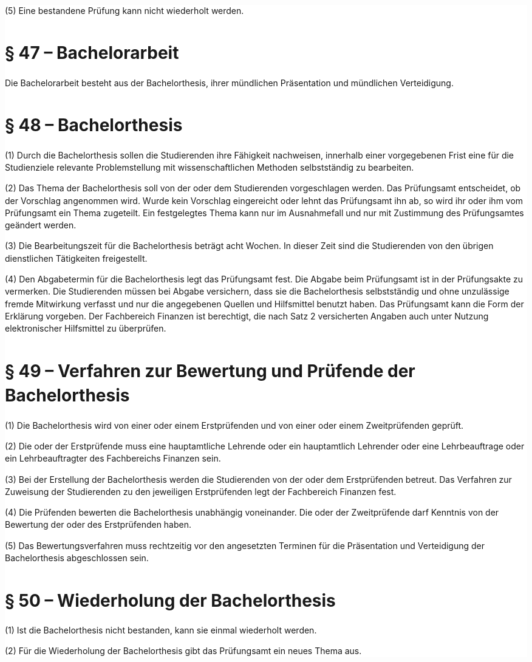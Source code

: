 (5) Eine bestandene Prüfung kann nicht wiederholt werden.

# § 47 – Bachelorarbeit

Die Bachelorarbeit besteht aus der Bachelorthesis, ihrer mündlichen Präsentation und mündlichen Verteidigung.

# § 48 – Bachelorthesis

(1) Durch die Bachelorthesis sollen die Studierenden ihre Fähigkeit nachweisen, innerhalb einer vorgegebenen Frist eine für die Studienziele relevante Problemstellung mit wissenschaftlichen Methoden selbstständig zu bearbeiten.

(2) Das Thema der Bachelorthesis soll von der oder dem Studierenden vorgeschlagen werden. Das Prüfungsamt entscheidet, ob der Vorschlag angenommen wird. Wurde kein Vorschlag eingereicht oder lehnt das Prüfungsamt ihn ab, so wird ihr oder ihm vom Prüfungsamt ein Thema zugeteilt. Ein festgelegtes Thema kann nur im Ausnahmefall und nur mit Zustimmung des Prüfungsamtes geändert werden.

(3) Die Bearbeitungszeit für die Bachelorthesis beträgt acht Wochen. In dieser Zeit sind die Studierenden von den übrigen dienstlichen Tätigkeiten freigestellt.

(4) Den Abgabetermin für die Bachelorthesis legt das Prüfungsamt fest. Die Abgabe beim Prüfungsamt ist in der Prüfungsakte zu vermerken. Die Studierenden müssen bei Abgabe versichern, dass sie die Bachelorthesis selbstständig und ohne unzulässige fremde Mitwirkung verfasst und nur die angegebenen Quellen und Hilfsmittel benutzt haben. Das Prüfungsamt kann die Form der Erklärung vorgeben. Der Fachbereich Finanzen ist berechtigt, die nach Satz 2 versicherten Angaben auch unter Nutzung elektronischer Hilfsmittel zu überprüfen.

# § 49 – Verfahren zur Bewertung und Prüfende der Bachelorthesis

(1) Die Bachelorthesis wird von einer oder einem Erstprüfenden und von einer oder einem Zweitprüfenden geprüft.

(2) Die oder der Erstprüfende muss eine hauptamtliche Lehrende oder ein hauptamtlich Lehrender oder eine Lehrbeauftrage oder ein Lehrbeauftragter des Fachbereichs Finanzen sein.

(3) Bei der Erstellung der Bachelorthesis werden die Studierenden von der oder dem Erstprüfenden betreut. Das Verfahren zur Zuweisung der Studierenden zu den jeweiligen Erstprüfenden legt der Fachbereich Finanzen fest.

(4) Die Prüfenden bewerten die Bachelorthesis unabhängig voneinander. Die oder der Zweitprüfende darf Kenntnis von der Bewertung der oder des Erstprüfenden haben.

(5) Das Bewertungsverfahren muss rechtzeitig vor den angesetzten Terminen für die Präsentation und Verteidigung der Bachelorthesis abgeschlossen sein.

# § 50 – Wiederholung der Bachelorthesis

(1) Ist die Bachelorthesis nicht bestanden, kann sie einmal wiederholt werden.

(2) Für die Wiederholung der Bachelorthesis gibt das Prüfungsamt ein neues Thema aus.
